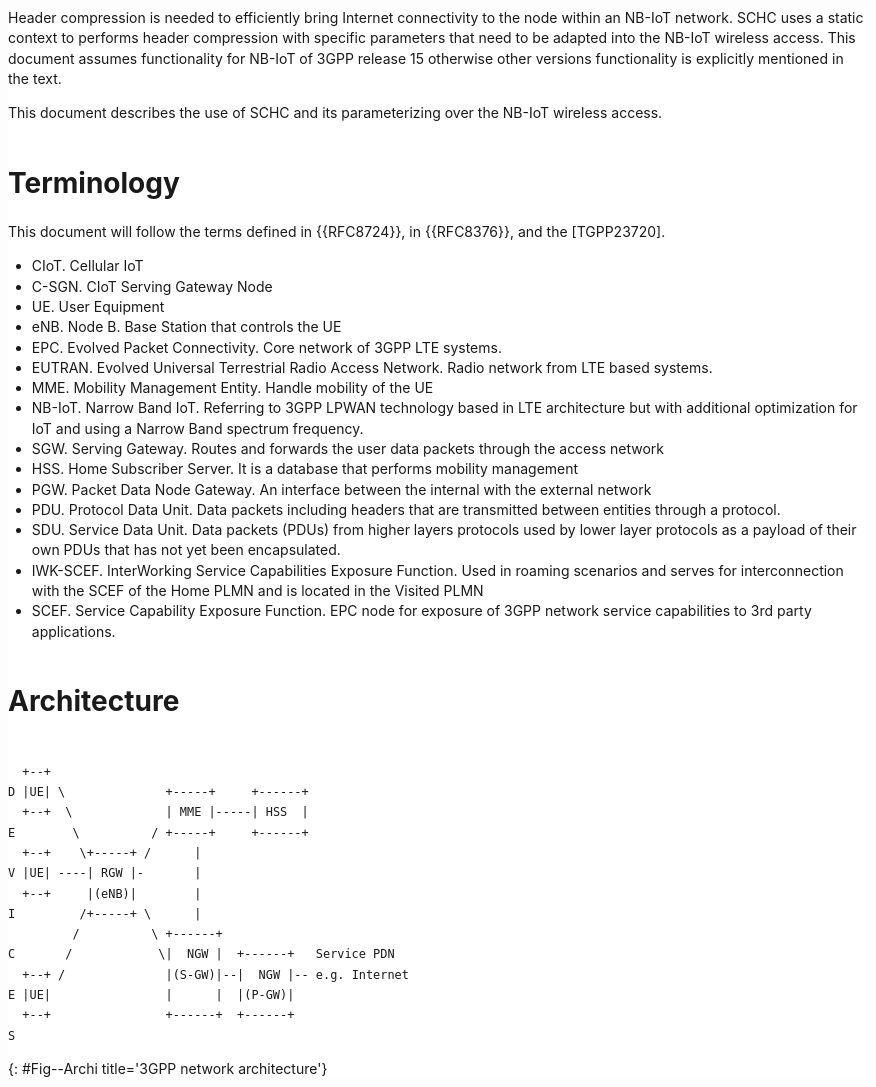 Header compression is needed to efficiently bring Internet connectivity to the node within an NB-IoT network. SCHC uses a static context to performs header compression with specific parameters that need to be adapted into the NB-IoT wireless access. This document assumes functionality for NB-IoT of 3GPP release 15 otherwise other versions functionality is explicitly mentioned in the text.

This document describes the use of SCHC and its parameterizing over the NB-IoT wireless access.

# Terminology

This document will follow the terms defined in {{RFC8724}}, in {{RFC8376}}, and the [TGPP23720]. 

* CIoT.    Cellular IoT
* C-SGN. CIoT Serving Gateway Node
* UE. User Equipment
* eNB. Node B. Base Station that controls the UE 
* EPC. Evolved Packet Connectivity. Core network of 3GPP LTE systems.
* EUTRAN. Evolved Universal Terrestrial Radio Access Network. Radio network from LTE based systems.
* MME. Mobility Management Entity. Handle mobility of the UE
* NB-IoT. Narrow Band IoT. Referring to 3GPP LPWAN technology based in LTE architecture but with additional optimization for IoT and using a Narrow Band spectrum frequency. 
* SGW. Serving Gateway. Routes and forwards the user data packets through the access network
* HSS. Home Subscriber Server. It is a database that performs mobility management
* PGW. Packet Data Node Gateway. An interface between the internal with the external network
* PDU. Protocol Data Unit. Data packets including headers that are transmitted between entities through a protocol.
* SDU. Service Data Unit. Data packets (PDUs) from higher layers protocols used by lower layer protocols as a payload of their own PDUs that has not yet been encapsulated.
* IWK-SCEF. InterWorking Service Capabilities Exposure Function. Used in roaming scenarios and serves for interconnection with the SCEF of the Home PLMN and is located in the Visited PLMN
* SCEF. Service Capability Exposure Function. EPC node for exposure of 3GPP network service capabilities to 3rd party applications.

# Architecture

~~~~~~

  +--+
D |UE| \              +-----+     +------+
  +--+  \             | MME |-----| HSS  |
E        \          / +-----+     +------+
  +--+    \+-----+ /      |
V |UE| ----| RGW |-       |
  +--+     |(eNB)|        |
I         /+-----+ \      |
         /          \ +------+
C       /            \|  NGW |  +------+   Service PDN
  +--+ /              |(S-GW)|--|  NGW |-- e.g. Internet
E |UE|                |      |  |(P-GW)|
  +--+                +------+  +------+
S   

~~~~~~
{: #Fig--Archi title='3GPP network architecture'}
